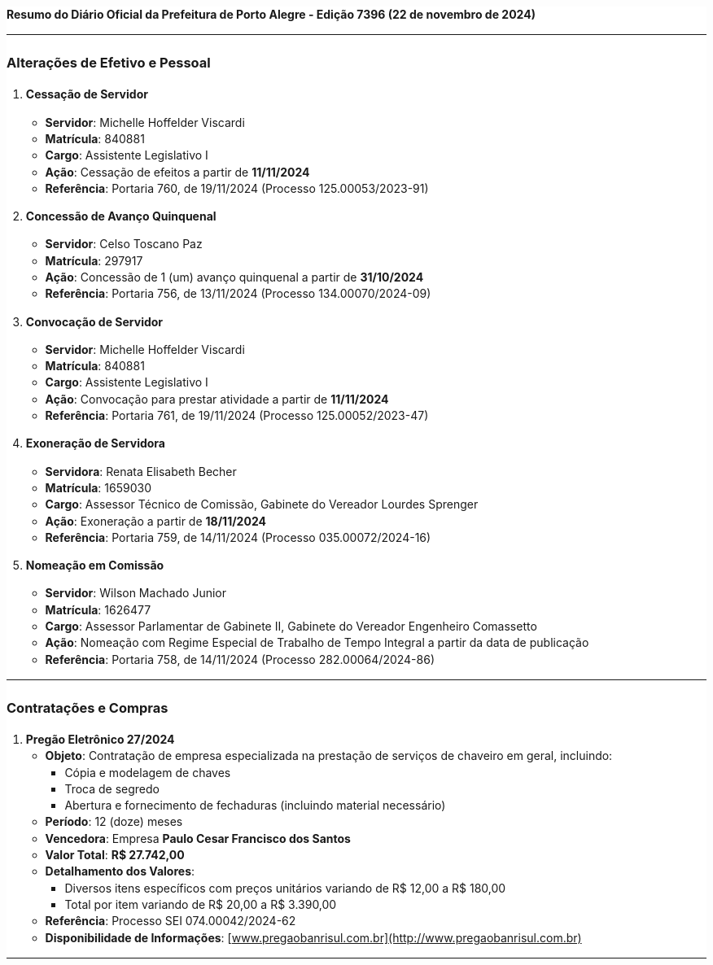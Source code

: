 **Resumo do Diário Oficial da Prefeitura de Porto Alegre - Edição 7396 (22 de novembro de 2024)**

---

### **Alterações de Efetivo e Pessoal**

1. **Cessação de Servidor**
   - **Servidor**: Michelle Hoffelder Viscardi
   - **Matrícula**: 840881
   - **Cargo**: Assistente Legislativo I
   - **Ação**: Cessação de efeitos a partir de **11/11/2024**
   - **Referência**: Portaria 760, de 19/11/2024 (Processo 125.00053/2023-91)

2. **Concessão de Avanço Quinquenal**
   - **Servidor**: Celso Toscano Paz
   - **Matrícula**: 297917
   - **Ação**: Concessão de 1 (um) avanço quinquenal a partir de **31/10/2024**
   - **Referência**: Portaria 756, de 13/11/2024 (Processo 134.00070/2024-09)

3. **Convocação de Servidor**
   - **Servidor**: Michelle Hoffelder Viscardi
   - **Matrícula**: 840881
   - **Cargo**: Assistente Legislativo I
   - **Ação**: Convocação para prestar atividade a partir de **11/11/2024**
   - **Referência**: Portaria 761, de 19/11/2024 (Processo 125.00052/2023-47)

4. **Exoneração de Servidora**
   - **Servidora**: Renata Elisabeth Becher
   - **Matrícula**: 1659030
   - **Cargo**: Assessor Técnico de Comissão, Gabinete do Vereador Lourdes Sprenger
   - **Ação**: Exoneração a partir de **18/11/2024**
   - **Referência**: Portaria 759, de 14/11/2024 (Processo 035.00072/2024-16)

5. **Nomeação em Comissão**
   - **Servidor**: Wilson Machado Junior
   - **Matrícula**: 1626477
   - **Cargo**: Assessor Parlamentar de Gabinete II, Gabinete do Vereador Engenheiro Comassetto
   - **Ação**: Nomeação com Regime Especial de Trabalho de Tempo Integral a partir da data de publicação
   - **Referência**: Portaria 758, de 14/11/2024 (Processo 282.00064/2024-86)

---

### **Contratações e Compras**

1. **Pregão Eletrônico 27/2024**
   - **Objeto**: Contratação de empresa especializada na prestação de serviços de chaveiro em geral, incluindo:
     - Cópia e modelagem de chaves
     - Troca de segredo
     - Abertura e fornecimento de fechaduras (incluindo material necessário)
   - **Período**: 12 (doze) meses
   - **Vencedora**: Empresa **Paulo Cesar Francisco dos Santos**
   - **Valor Total**: **R$ 27.742,00**
   - **Detalhamento dos Valores**:
     - Diversos itens específicos com preços unitários variando de R$ 12,00 a R$ 180,00
     - Total por item variando de R$ 20,00 a R$ 3.390,00
   - **Referência**: Processo SEI 074.00042/2024-62
   - **Disponibilidade de Informações**: [www.pregaobanrisul.com.br](http://www.pregaobanrisul.com.br)

---